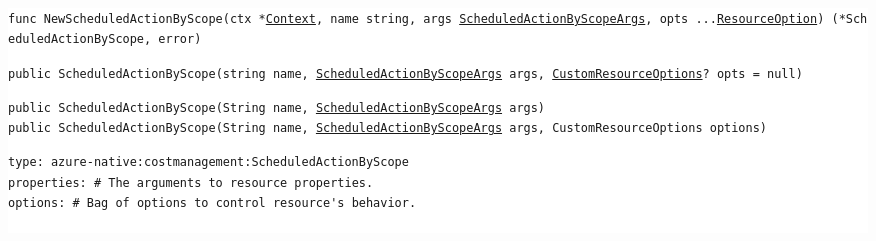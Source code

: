 <div>
<pulumi-choosable type="language" values="go">
<div class="no-copy"><div class="highlight"><pre class="chroma"><code class="language-go" data-lang="go"><span class="k">func </span><span class="nx">NewScheduledActionByScope</span><span class="p">(</span><span class="nx">ctx</span><span class="p"> *</span><span class="nx"><a href="https://pkg.go.dev/github.com/pulumi/pulumi/sdk/v3/go/pulumi?tab=doc#Context">Context</a></span><span class="p">,</span> <span class="nx">name</span><span class="p"> </span><span class="nx">string</span><span class="p">,</span> <span class="nx">args</span><span class="p"> </span><span class="nx"><a href="#inputs">ScheduledActionByScopeArgs</a></span><span class="p">,</span> <span class="nx">opts</span><span class="p"> ...</span><span class="nx"><a href="https://pkg.go.dev/github.com/pulumi/pulumi/sdk/v3/go/pulumi?tab=doc#ResourceOption">ResourceOption</a></span><span class="p">) (*<span class="nx">ScheduledActionByScope</span>, error)</span></code></pre></div>
</div></pulumi-choosable>
</div>

<div>
<pulumi-choosable type="language" values="csharp">
<div class="no-copy"><div class="highlight"><pre class="chroma"><code class="language-csharp" data-lang="csharp"><span class="k">public </span><span class="nx">ScheduledActionByScope</span><span class="p">(</span><span class="nx">string</span><span class="p"> </span><span class="nx">name<span class="p">,</span> <span class="nx"><a href="#inputs">ScheduledActionByScopeArgs</a></span><span class="p"> </span><span class="nx">args<span class="p">,</span> <span class="nx"><a href="/docs/reference/pkg/dotnet/Pulumi/Pulumi.CustomResourceOptions.html">CustomResourceOptions</a></span><span class="p">? </span><span class="nx">opts = null<span class="p">)</span></code></pre></div>
</div></pulumi-choosable>
</div>

<div>
<pulumi-choosable type="language" values="java">
<div class="no-copy"><div class="highlight"><pre class="chroma">
<code class="language-java" data-lang="java"><span class="k">public </span><span class="nx">ScheduledActionByScope</span><span class="p">(</span><span class="nx">String</span><span class="p"> </span><span class="nx">name<span class="p">,</span> <span class="nx"><a href="#inputs">ScheduledActionByScopeArgs</a></span><span class="p"> </span><span class="nx">args<span class="p">)</span>
<span class="k">public </span><span class="nx">ScheduledActionByScope</span><span class="p">(</span><span class="nx">String</span><span class="p"> </span><span class="nx">name<span class="p">,</span> <span class="nx"><a href="#inputs">ScheduledActionByScopeArgs</a></span><span class="p"> </span><span class="nx">args<span class="p">,</span> <span class="nx">CustomResourceOptions</span><span class="p"> </span><span class="nx">options<span class="p">)</span>
</code></pre></div></div>
</pulumi-choosable>
</div>

<div>
<pulumi-choosable type="language" values="yaml">
<div class="no-copy"><div class="highlight"><pre class="chroma"><code class="language-yaml" data-lang="yaml">type: <span class="nx">azure-native:costmanagement:ScheduledActionByScope</span><span class="p"></span>
<span class="p">properties</span><span class="p">: </span><span class="c">#&nbsp;The arguments to resource properties.</span>
<span class="p"></span><span class="p">options</span><span class="p">: </span><span class="c">#&nbsp;Bag of options to control resource&#39;s behavior.</span>
<span class="p"></span>
</code></pre></div></div>
</pulumi-choosable>
</div>
